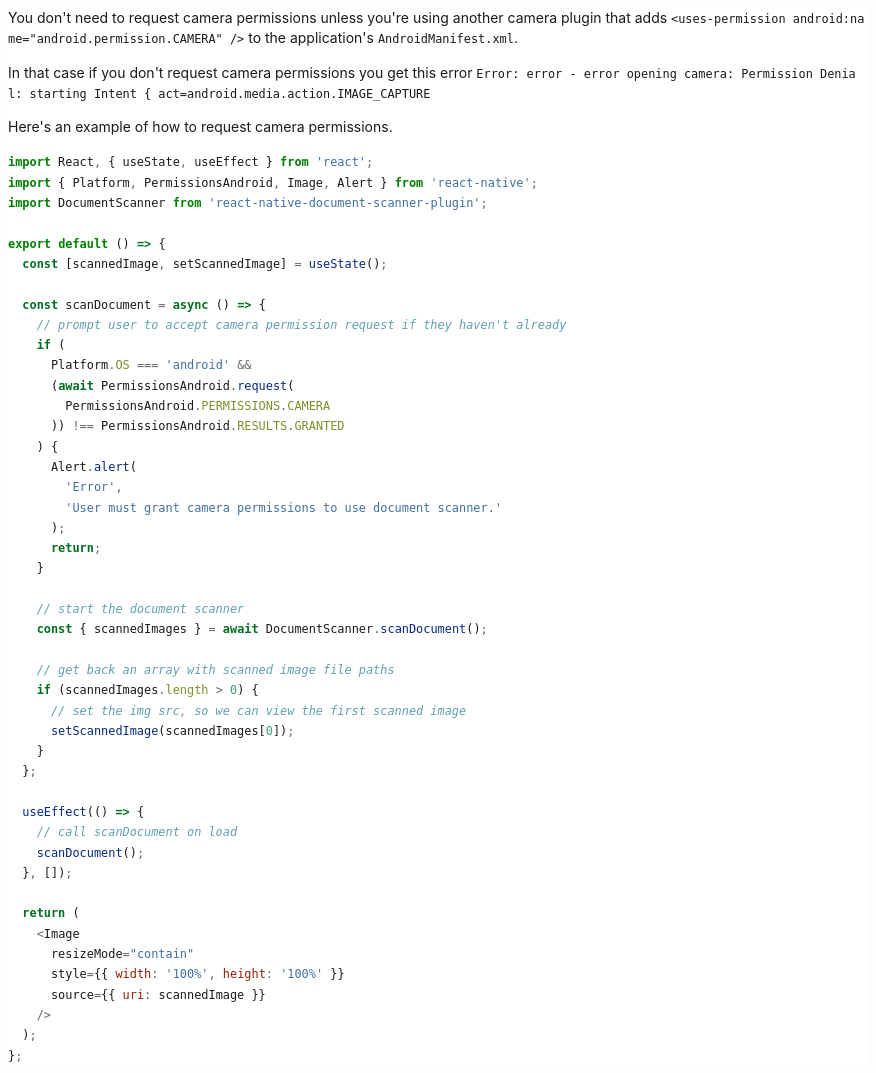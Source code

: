 You don't need to request camera permissions unless you're using another camera plugin that adds `<uses-permission android:name="android.permission.CAMERA" />` to the application's `AndroidManifest.xml`.

In that case if you don't request camera permissions you get this error
`Error: error - error opening camera: Permission Denial: starting Intent { act=android.media.action.IMAGE_CAPTURE`

Here's an example of how to request camera permissions.

```javascript
import React, { useState, useEffect } from 'react';
import { Platform, PermissionsAndroid, Image, Alert } from 'react-native';
import DocumentScanner from 'react-native-document-scanner-plugin';

export default () => {
  const [scannedImage, setScannedImage] = useState();

  const scanDocument = async () => {
    // prompt user to accept camera permission request if they haven't already
    if (
      Platform.OS === 'android' &&
      (await PermissionsAndroid.request(
        PermissionsAndroid.PERMISSIONS.CAMERA
      )) !== PermissionsAndroid.RESULTS.GRANTED
    ) {
      Alert.alert(
        'Error',
        'User must grant camera permissions to use document scanner.'
      );
      return;
    }

    // start the document scanner
    const { scannedImages } = await DocumentScanner.scanDocument();

    // get back an array with scanned image file paths
    if (scannedImages.length > 0) {
      // set the img src, so we can view the first scanned image
      setScannedImage(scannedImages[0]);
    }
  };

  useEffect(() => {
    // call scanDocument on load
    scanDocument();
  }, []);

  return (
    <Image
      resizeMode="contain"
      style={{ width: '100%', height: '100%' }}
      source={{ uri: scannedImage }}
    />
  );
};
```
